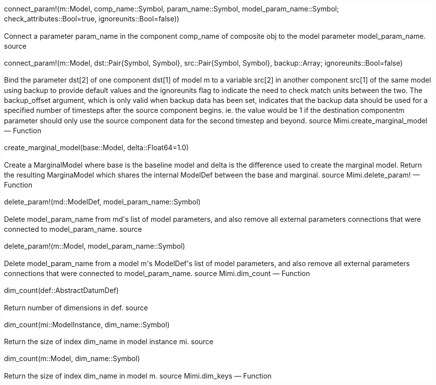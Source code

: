 connect_param!(m::Model, comp_name::Symbol, param_name::Symbol, model_param_name::Symbol;
               check_attributes::Bool=true, ignoreunits::Bool=false))

Connect a parameter param_name in the component comp_name of composite obj to the model parameter model_param_name.
source

connect_param!(m::Model, dst::Pair{Symbol, Symbol}, src::Pair{Symbol, Symbol}, backup::Array; ignoreunits::Bool=false)

Bind the parameter dst[2] of one component dst[1] of model m to a variable src[2] in another component src[1] of the same model using backup to provide default values and the ignoreunits flag to indicate the need to check match units between the two. The backup_offset argument, which is only valid when backup data has been set, indicates that the backup data should be used for a specified number of timesteps after the source component begins. ie. the value would be 1 if the destination componentm parameter should only use the source component data for the second timestep and beyond.
source
Mimi.create_marginal_model
— Function

create_marginal_model(base::Model, delta::Float64=1.0)

Create a MarginalModel where base is the baseline model and delta is the difference used to create the marginal model. Return the resulting MarginaModel which shares the internal ModelDef between the base and marginal.
source
Mimi.delete_param!
— Function

delete_param!(md::ModelDef, model_param_name::Symbol)

Delete model_param_name from md's list of model parameters, and also remove all external parameters connections that were connected to model_param_name.
source

delete_param!(m::Model, model_param_name::Symbol)

Delete model_param_name from a model m's ModelDef's list of model parameters, and also remove all external parameters connections that were connected to model_param_name.
source
Mimi.dim_count
— Function

dim_count(def::AbstractDatumDef)

Return number of dimensions in def.
source

dim_count(mi::ModelInstance, dim_name::Symbol)

Return the size of index dim_name in model instance mi.
source

dim_count(m::Model, dim_name::Symbol)

Return the size of index dim_name in model m.
source
Mimi.dim_keys
— Function
